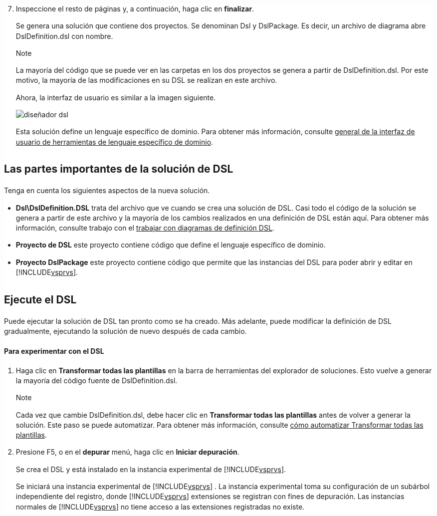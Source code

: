 7. Inspeccione el resto de páginas y, a continuación, haga clic en **finalizar**.  
  
    Se genera una solución que contiene dos proyectos. Se denominan Dsl y DslPackage. Es decir, un archivo de diagrama abre DslDefinition.dsl con nombre.  
  
   > [!NOTE]
   >  La mayoría del código que se puede ver en las carpetas en los dos proyectos se genera a partir de DslDefinition.dsl. Por este motivo, la mayoría de las modificaciones en su DSL se realizan en este archivo.  
  
   Ahora, la interfaz de usuario es similar a la imagen siguiente.  
  
   ![diseñador dsl](../modeling/media/dsl-designer.png "dsl_designer")  
  
   Esta solución define un lenguaje específico de dominio. Para obtener más información, consulte [general de la interfaz de usuario de herramientas de lenguaje específico de dominio](../modeling/overview-of-the-domain-specific-language-tools-user-interface.md).  
  
## <a name="the-important-parts-of-the-dsl-solution"></a>Las partes importantes de la solución de DSL  
 Tenga en cuenta los siguientes aspectos de la nueva solución.  
  
- **Dsl\DslDefinition.DSL** trata del archivo que ve cuando se crea una solución de DSL. Casi todo el código de la solución se genera a partir de este archivo y la mayoría de los cambios realizados en una definición de DSL están aquí. Para obtener más información, consulte trabajo con el [trabajar con diagramas de definición DSL](../modeling/working-with-the-dsl-definition-diagram.md).  
  
- **Proyecto de DSL** este proyecto contiene código que define el lenguaje específico de dominio.  
  
- **Proyecto DslPackage** este proyecto contiene código que permite que las instancias del DSL para poder abrir y editar en [!INCLUDE[vsprvs](../includes/vsprvs-md.md)].  
  
## <a name="Debugging"></a> Ejecute el DSL  
 Puede ejecutar la solución de DSL tan pronto como se ha creado. Más adelante, puede modificar la definición de DSL gradualmente, ejecutando la solución de nuevo después de cada cambio.  
  
#### <a name="to-experiment-with-the-dsl"></a>Para experimentar con el DSL  
  
1. Haga clic en **Transformar todas las plantillas** en la barra de herramientas del explorador de soluciones. Esto vuelve a generar la mayoría del código fuente de DslDefinition.dsl.  
  
   > [!NOTE]
   >  Cada vez que cambie DslDefinition.dsl, debe hacer clic en **Transformar todas las plantillas** antes de volver a generar la solución. Este paso se puede automatizar. Para obtener más información, consulte [cómo automatizar Transformar todas las plantillas](http://msdn.microsoft.com/b63cfe20-fe5e-47cc-9506-59b29bca768a).  
  
2. Presione F5, o en el **depurar** menú, haga clic en **Iniciar depuración**.  
  
    Se crea el DSL y está instalado en la instancia experimental de [!INCLUDE[vsprvs](../includes/vsprvs-md.md)].  
  
    Se iniciará una instancia experimental de [!INCLUDE[vsprvs](../includes/vsprvs-md.md)] . La instancia experimental toma su configuración de un subárbol independiente del registro, donde [!INCLUDE[vsprvs](../includes/vsprvs-md.md)] extensiones se registran con fines de depuración. Las instancias normales de [!INCLUDE[vsprvs](../includes/vsprvs-md.md)] no tiene acceso a las extensiones registradas no existe.  
  